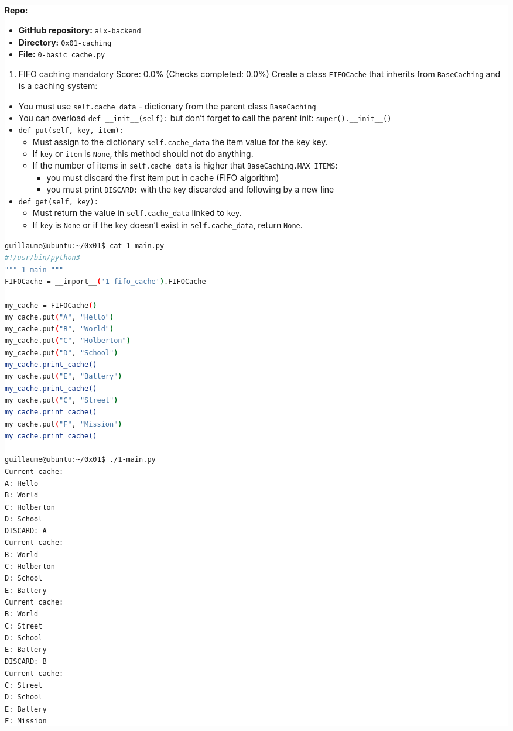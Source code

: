 __Repo:__
 - __GitHub repository:__ `alx-backend`
 - __Directory:__ `0x01-caching`
 - __File:__ `0-basic_cache.py`


1. FIFO caching
mandatory
Score: 0.0% (Checks completed: 0.0%)
Create a class `FIFOCache` that inherits from `BaseCaching` and is a caching system:
  - You must use `self.cache_data` - dictionary from the parent class `BaseCaching`
  - You can overload `def __init__(self):` but don’t forget to call the parent init: `super().__init__()`
  - `def put(self, key, item):`
	- Must assign to the dictionary `self.cache_data` the item value for the key key.
	- If `key` or `item` is `None`, this method should not do anything.
	- If the number of items in `self.cache_data` is higher that `BaseCaching.MAX_ITEMS`:
		- you must discard the first item put in cache (FIFO algorithm)
		- you must print `DISCARD:` with the `key` discarded and following by a new line
  - `def get(self, key):`
	- Must return the value in `self.cache_data` linked to `key`.
	- If `key` is `None` or if the `key` doesn’t exist in `self.cache_data`, return `None`.

```bash
guillaume@ubuntu:~/0x01$ cat 1-main.py
#!/usr/bin/python3
""" 1-main """
FIFOCache = __import__('1-fifo_cache').FIFOCache

my_cache = FIFOCache()
my_cache.put("A", "Hello")
my_cache.put("B", "World")
my_cache.put("C", "Holberton")
my_cache.put("D", "School")
my_cache.print_cache()
my_cache.put("E", "Battery")
my_cache.print_cache()
my_cache.put("C", "Street")
my_cache.print_cache()
my_cache.put("F", "Mission")
my_cache.print_cache()

guillaume@ubuntu:~/0x01$ ./1-main.py
Current cache:
A: Hello
B: World
C: Holberton
D: School
DISCARD: A
Current cache:
B: World
C: Holberton
D: School
E: Battery
Current cache:
B: World
C: Street
D: School
E: Battery
DISCARD: B
Current cache:
C: Street
D: School
E: Battery
F: Mission
```